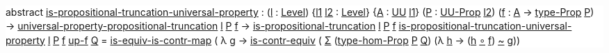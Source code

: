 <a id="5406" class="Keyword">abstract</a>
  <a id="is-propositional-truncation-universal-property"></a><a id="5417" href="foundation.universal-property-propositional-truncation.html#5417" class="Function">is-propositional-truncation-universal-property</a> <a id="5464" class="Symbol">:</a>
    <a id="5470" class="Symbol">(</a><a id="5471" href="foundation.universal-property-propositional-truncation.html#5471" class="Bound">l</a> <a id="5473" class="Symbol">:</a> <a id="5475" href="Agda.Primitive.html#597" class="Postulate">Level</a><a id="5480" class="Symbol">)</a> <a id="5482" class="Symbol">{</a><a id="5483" href="foundation.universal-property-propositional-truncation.html#5483" class="Bound">l1</a> <a id="5486" href="foundation.universal-property-propositional-truncation.html#5486" class="Bound">l2</a> <a id="5489" class="Symbol">:</a> <a id="5491" href="Agda.Primitive.html#597" class="Postulate">Level</a><a id="5496" class="Symbol">}</a> <a id="5498" class="Symbol">{</a><a id="5499" href="foundation.universal-property-propositional-truncation.html#5499" class="Bound">A</a> <a id="5501" class="Symbol">:</a> <a id="5503" href="foundation-core.universe-levels.html#222" class="Primitive">UU</a> <a id="5506" href="foundation.universal-property-propositional-truncation.html#5483" class="Bound">l1</a><a id="5508" class="Symbol">}</a>
    <a id="5514" class="Symbol">(</a><a id="5515" href="foundation.universal-property-propositional-truncation.html#5515" class="Bound">P</a> <a id="5517" class="Symbol">:</a> <a id="5519" href="foundation-core.propositions.html#1322" class="Function">UU-Prop</a> <a id="5527" href="foundation.universal-property-propositional-truncation.html#5486" class="Bound">l2</a><a id="5529" class="Symbol">)</a> <a id="5531" class="Symbol">(</a><a id="5532" href="foundation.universal-property-propositional-truncation.html#5532" class="Bound">f</a> <a id="5534" class="Symbol">:</a> <a id="5536" href="foundation.universal-property-propositional-truncation.html#5499" class="Bound">A</a> <a id="5538" class="Symbol">→</a> <a id="5540" href="foundation-core.propositions.html#1424" class="Function">type-Prop</a> <a id="5550" href="foundation.universal-property-propositional-truncation.html#5515" class="Bound">P</a><a id="5551" class="Symbol">)</a> <a id="5553" class="Symbol">→</a>
    <a id="5559" href="foundation.universal-property-propositional-truncation.html#2785" class="Function">universal-property-propositional-truncation</a> <a id="5603" href="foundation.universal-property-propositional-truncation.html#5471" class="Bound">l</a> <a id="5605" href="foundation.universal-property-propositional-truncation.html#5515" class="Bound">P</a> <a id="5607" href="foundation.universal-property-propositional-truncation.html#5532" class="Bound">f</a> <a id="5609" class="Symbol">→</a>
    <a id="5615" href="foundation.universal-property-propositional-truncation.html#2489" class="Function">is-propositional-truncation</a> <a id="5643" href="foundation.universal-property-propositional-truncation.html#5471" class="Bound">l</a> <a id="5645" href="foundation.universal-property-propositional-truncation.html#5515" class="Bound">P</a> <a id="5647" href="foundation.universal-property-propositional-truncation.html#5532" class="Bound">f</a>
  <a id="5651" href="foundation.universal-property-propositional-truncation.html#5417" class="Function">is-propositional-truncation-universal-property</a> <a id="5698" href="foundation.universal-property-propositional-truncation.html#5698" class="Bound">l</a> <a id="5700" href="foundation.universal-property-propositional-truncation.html#5700" class="Bound">P</a> <a id="5702" href="foundation.universal-property-propositional-truncation.html#5702" class="Bound">f</a> <a id="5704" href="foundation.universal-property-propositional-truncation.html#5704" class="Bound">up-f</a> <a id="5709" href="foundation.universal-property-propositional-truncation.html#5709" class="Bound">Q</a> <a id="5711" class="Symbol">=</a>
    <a id="5717" href="foundation-core.contractible-maps.html#2368" class="Function">is-equiv-is-contr-map</a>
      <a id="5745" class="Symbol">(</a> <a id="5747" class="Symbol">λ</a> <a id="5749" href="foundation.universal-property-propositional-truncation.html#5749" class="Bound">g</a> <a id="5751" class="Symbol">→</a> <a id="5753" href="foundation-core.contractible-types.html#3230" class="Function">is-contr-equiv</a>
        <a id="5776" class="Symbol">(</a> <a id="5778" href="foundation-core.dependent-pair-types.html#502" class="Record">Σ</a> <a id="5780" class="Symbol">(</a><a id="5781" href="foundation.propositions.html#3734" class="Function">type-hom-Prop</a> <a id="5795" href="foundation.universal-property-propositional-truncation.html#5700" class="Bound">P</a> <a id="5797" href="foundation.universal-property-propositional-truncation.html#5709" class="Bound">Q</a><a id="5798" class="Symbol">)</a> <a id="5800" class="Symbol">(λ</a> <a id="5803" href="foundation.universal-property-propositional-truncation.html#5803" class="Bound">h</a> <a id="5805" class="Symbol">→</a> <a id="5807" class="Symbol">(</a><a id="5808" href="foundation.universal-property-propositional-truncation.html#5803" class="Bound">h</a> <a id="5810" href="foundation-core.functions.html#407" class="Function Operator">∘</a> <a id="5812" href="foundation.universal-property-propositional-truncation.html#5702" class="Bound">f</a><a id="5813" class="Symbol">)</a> <a id="5815" href="foundation-core.homotopies.html#467" class="Function Operator">~</a> <a id="5817" href="foundation.universal-property-propositional-truncation.html#5749" class="Bound">g</a><a id="5818" class="Symbol">))</a>